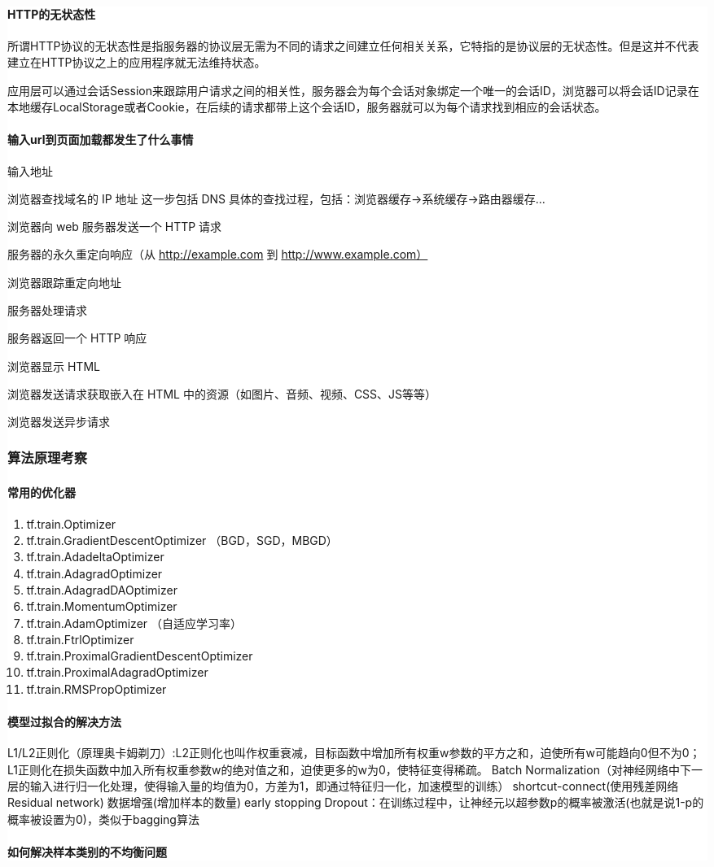 #### HTTP的无状态性

所谓HTTP协议的无状态性是指服务器的协议层无需为不同的请求之间建立任何相关关系，它特指的是协议层的无状态性。但是这并不代表建立在HTTP协议之上的应用程序就无法维持状态。

应用层可以通过会话Session来跟踪用户请求之间的相关性，服务器会为每个会话对象绑定一个唯一的会话ID，浏览器可以将会话ID记录在本地缓存LocalStorage或者Cookie，在后续的请求都带上这个会话ID，服务器就可以为每个请求找到相应的会话状态。

#### 输入url到页面加载都发生了什么事情

输入地址

浏览器查找域名的 IP 地址 这一步包括 DNS 具体的查找过程，包括：浏览器缓存->系统缓存->路由器缓存...

浏览器向 web 服务器发送一个 HTTP 请求

服务器的永久重定向响应（从 http://example.com 到 http://www.example.com）

浏览器跟踪重定向地址

服务器处理请求

服务器返回一个 HTTP 响应

浏览器显示 HTML

浏览器发送请求获取嵌入在 HTML 中的资源（如图片、音频、视频、CSS、JS等等）

浏览器发送异步请求



### 算法原理考察

#### 常用的优化器

1. tf.train.Optimizer
2. tf.train.GradientDescentOptimizer （BGD，SGD，MBGD）
3. tf.train.AdadeltaOptimizer
4. tf.train.AdagradOptimizer
5. tf.train.AdagradDAOptimizer
6. tf.train.MomentumOptimizer
7. tf.train.AdamOptimizer （自适应学习率）
8. tf.train.FtrlOptimizer
9. tf.train.ProximalGradientDescentOptimizer 
10. tf.train.ProximalAdagradOptimizer 
11. tf.train.RMSPropOptimizer

#### 模型过拟合的解决方法

L1/L2正则化（原理奥卡姆剃刀）:L2正则化也叫作权重衰减，目标函数中增加所有权重w参数的平方之和，迫使所有w可能趋向0但不为0；L1正则化在损失函数中加入所有权重参数w的绝对值之和，迫使更多的w为0，使特征变得稀疏。
Batch Normalization（对神经网络中下一层的输入进行归一化处理，使得输入量的均值为0，方差为1，即通过特征归一化，加速模型的训练）
shortcut-connect(使用残差网络Residual network)
数据增强(增加样本的数量)
early stopping
Dropout：在训练过程中，让神经元以超参数p的概率被激活(也就是说1-p的概率被设置为0)，类似于bagging算法

#### 如何解决样本类别的不均衡问题
